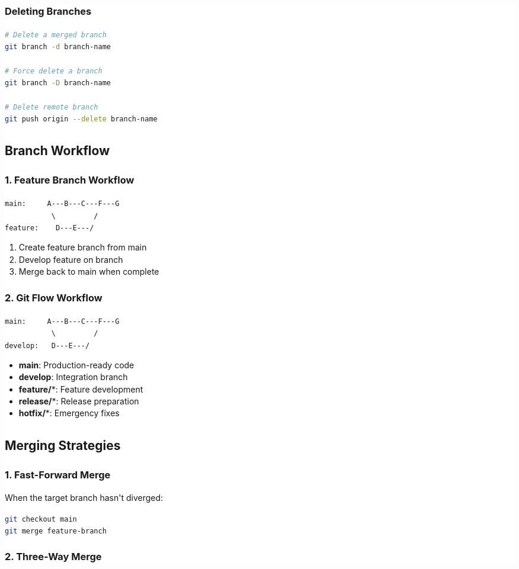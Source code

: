 ### Deleting Branches

```bash
# Delete a merged branch
git branch -d branch-name

# Force delete a branch
git branch -D branch-name

# Delete remote branch
git push origin --delete branch-name
```

## Branch Workflow

### 1. Feature Branch Workflow

```plaintext
main:     A---B---C---F---G
           \         /
feature:    D---E---/
```

1. Create feature branch from main
2. Develop feature on branch
3. Merge back to main when complete

### 2. Git Flow Workflow

```plaintext
main:     A---B---C---F---G
           \         /
develop:   D---E---/
```

- **main**: Production-ready code
- **develop**: Integration branch
- **feature/***: Feature development
- **release/***: Release preparation
- **hotfix/***: Emergency fixes

## Merging Strategies

### 1. Fast-Forward Merge

When the target branch hasn't diverged:

```bash
git checkout main
git merge feature-branch
```

### 2. Three-Way Merge
